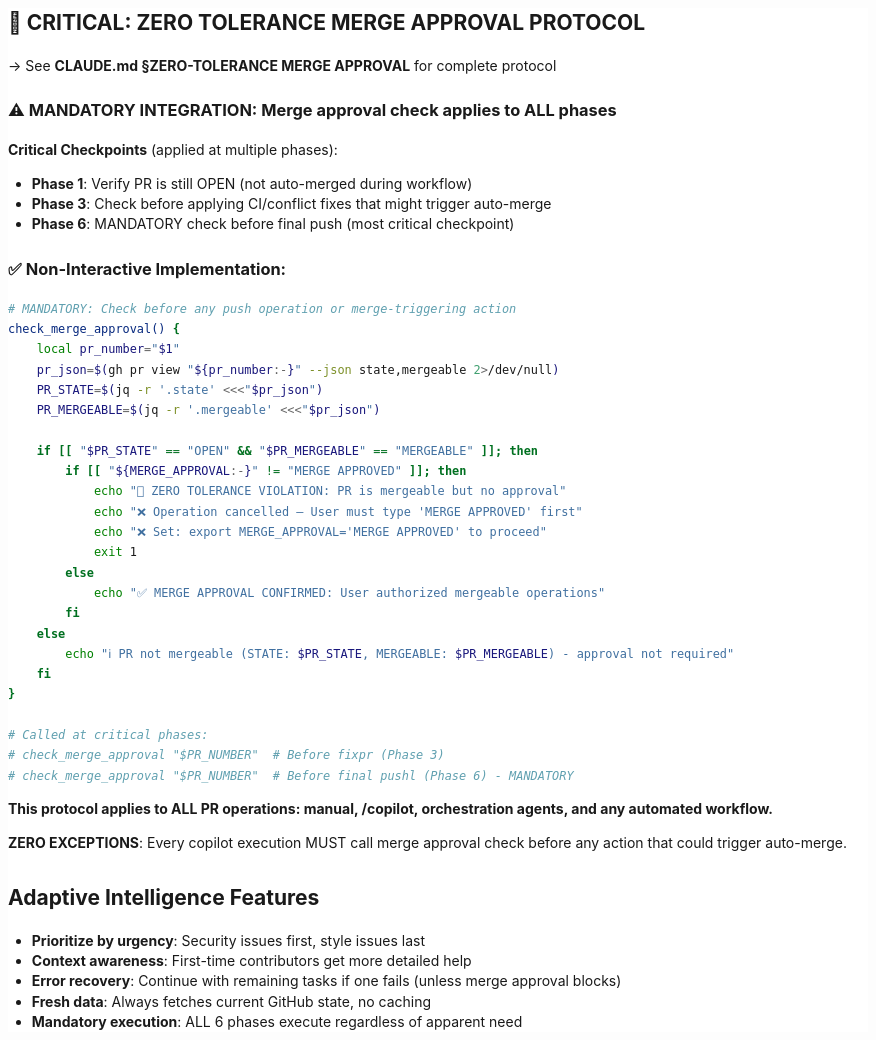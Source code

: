 ## 🚨 CRITICAL: ZERO TOLERANCE MERGE APPROVAL PROTOCOL

→ See **CLAUDE.md §ZERO-TOLERANCE MERGE APPROVAL** for complete protocol

### ⚠️ **MANDATORY INTEGRATION**: Merge approval check applies to ALL phases

**Critical Checkpoints** (applied at multiple phases):
- **Phase 1**: Verify PR is still OPEN (not auto-merged during workflow)
- **Phase 3**: Check before applying CI/conflict fixes that might trigger auto-merge
- **Phase 6**: MANDATORY check before final push (most critical checkpoint)

### ✅ **Non-Interactive Implementation:**
```bash
# MANDATORY: Check before any push operation or merge-triggering action
check_merge_approval() {
    local pr_number="$1"
    pr_json=$(gh pr view "${pr_number:-}" --json state,mergeable 2>/dev/null)
    PR_STATE=$(jq -r '.state' <<<"$pr_json")
    PR_MERGEABLE=$(jq -r '.mergeable' <<<"$pr_json")

    if [[ "$PR_STATE" == "OPEN" && "$PR_MERGEABLE" == "MERGEABLE" ]]; then
        if [[ "${MERGE_APPROVAL:-}" != "MERGE APPROVED" ]]; then
            echo "🚨 ZERO TOLERANCE VIOLATION: PR is mergeable but no approval"
            echo "❌ Operation cancelled – User must type 'MERGE APPROVED' first"
            echo "❌ Set: export MERGE_APPROVAL='MERGE APPROVED' to proceed"
            exit 1
        else
            echo "✅ MERGE APPROVAL CONFIRMED: User authorized mergeable operations"
        fi
    else
        echo "ℹ️ PR not mergeable (STATE: $PR_STATE, MERGEABLE: $PR_MERGEABLE) - approval not required"
    fi
}

# Called at critical phases:
# check_merge_approval "$PR_NUMBER"  # Before fixpr (Phase 3)
# check_merge_approval "$PR_NUMBER"  # Before final pushl (Phase 6) - MANDATORY
```

**This protocol applies to ALL PR operations: manual, /copilot, orchestration agents, and any automated workflow.**

**ZERO EXCEPTIONS**: Every copilot execution MUST call merge approval check before any action that could trigger auto-merge.

## Adaptive Intelligence Features

- **Prioritize by urgency**: Security issues first, style issues last
- **Context awareness**: First-time contributors get more detailed help
- **Error recovery**: Continue with remaining tasks if one fails (unless merge approval blocks)
- **Fresh data**: Always fetches current GitHub state, no caching
- **Mandatory execution**: ALL 6 phases execute regardless of apparent need
